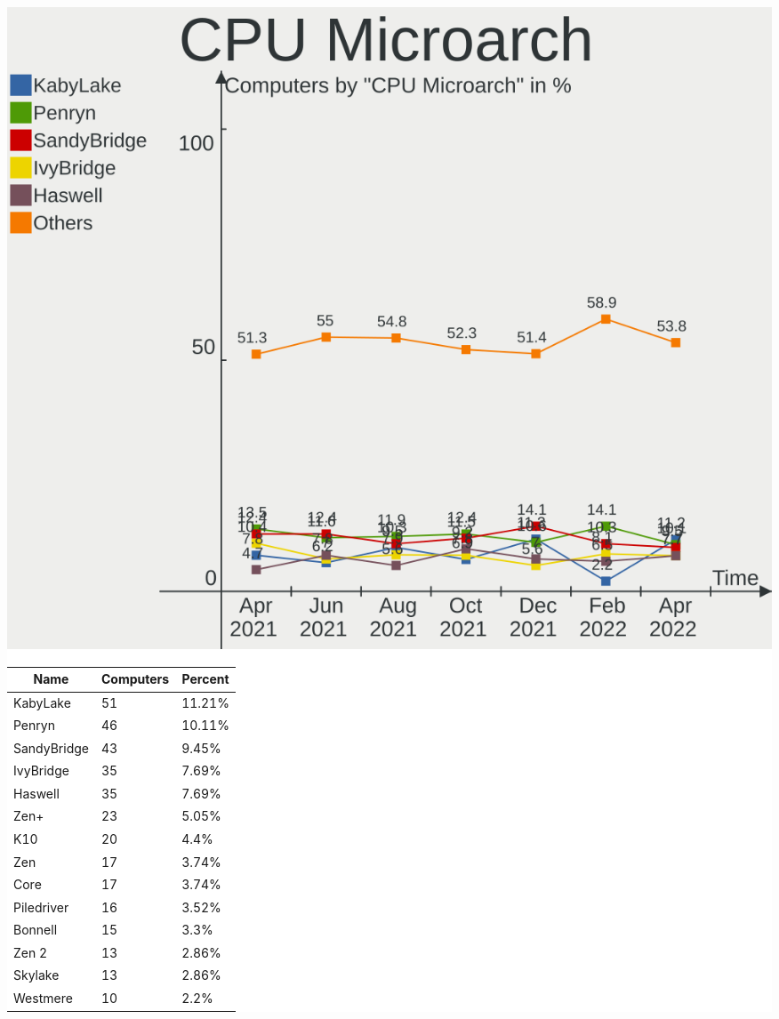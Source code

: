 ![CPU Microarch](./All/images/line_chart/cpu_microarch.svg)

| Name          | Computers | Percent |
|---------------|-----------|---------|
| KabyLake      | 51        | 11.21%  |
| Penryn        | 46        | 10.11%  |
| SandyBridge   | 43        | 9.45%   |
| IvyBridge     | 35        | 7.69%   |
| Haswell       | 35        | 7.69%   |
| Zen+          | 23        | 5.05%   |
| K10           | 20        | 4.4%    |
| Zen           | 17        | 3.74%   |
| Core          | 17        | 3.74%   |
| Piledriver    | 16        | 3.52%   |
| Bonnell       | 15        | 3.3%    |
| Zen 2         | 13        | 2.86%   |
| Skylake       | 13        | 2.86%   |
| Westmere      | 10        | 2.2%    |